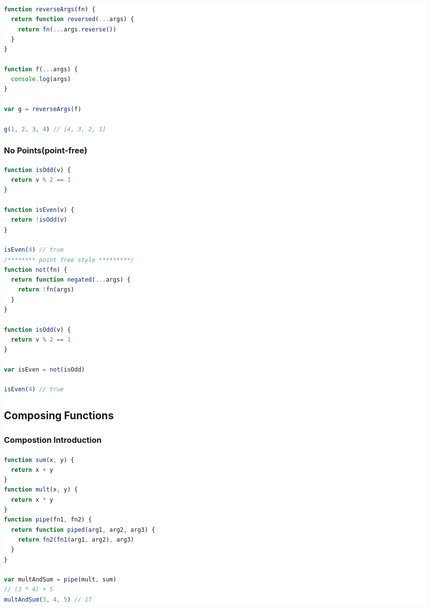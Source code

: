 ```js
function reverseArgs(fn) {
  return function reversed(...args) {
    return fn(...args.reverse())
  }
}

function f(...args) {
  console.log(args)
}

var g = reverseArgs(f)

g(1, 2, 3, 4) // [4, 3, 2, 1]
```

### No Points(point-free)

```js
function isOdd(v) {
  return v % 2 == 1
}

function isEven(v) {
  return !isOdd(v)
}

isEven(4) // true
/******** point free style *********/
function not(fn) {
  return function negated(...args) {
    return !fn(args)
  }
}

function isOdd(v) {
  return v % 2 == 1
}

var isEven = not(isOdd)

isEven(4) // true
```

## Composing Functions

### Compostion Introduction

```js
function sum(x, y) {
  return x + y
}
function mult(x, y) {
  return x * y
}
function pipe(fn1, fn2) {
  return function piped(arg1, arg2, arg3) {
    return fn2(fn1(arg1, arg2), arg3)
  }
}

var multAndSum = pipe(mult, sum)
// (3 * 4) + 5
multAndSum(3, 4, 5) // 17
```